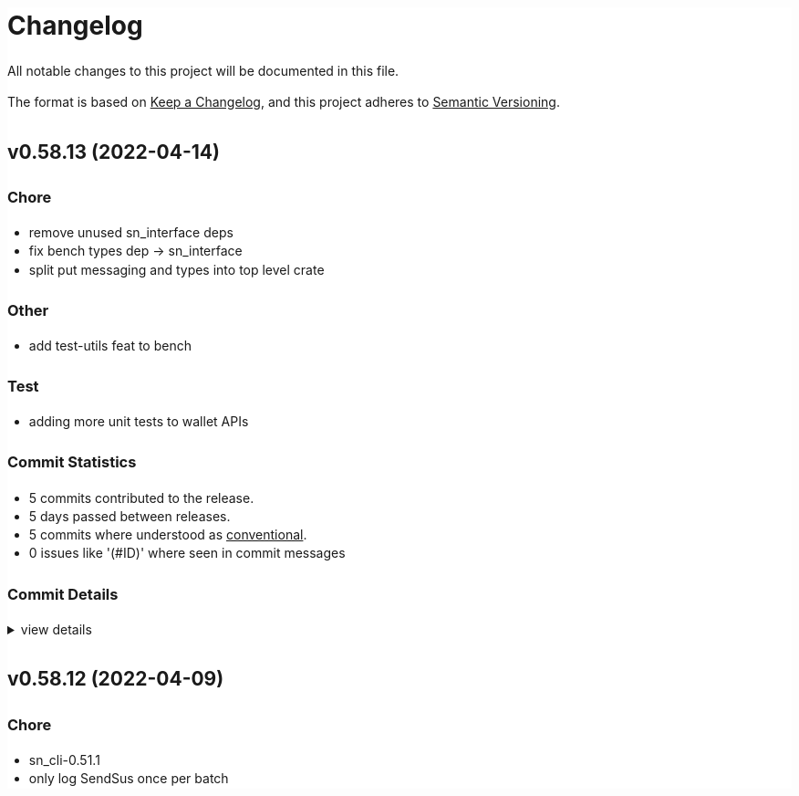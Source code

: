 # Changelog

All notable changes to this project will be documented in this file.

The format is based on [Keep a Changelog](https://keepachangelog.com/en/1.0.0/),
and this project adheres to [Semantic Versioning](https://semver.org/spec/v2.0.0.html).

## v0.58.13 (2022-04-14)

### Chore

 - <csr-id-7b8ce1c9d980015768a300ac99d07f69cc1f5ae3/> remove unused sn_interface deps
 - <csr-id-bc6d861706e57d6cc80bfde2b876ba9ce57efb09/> fix bench types dep -> sn_interface
 - <csr-id-8494a01d9be3dddc0d0f4c2c37cdc4d6c3e54521/> split put messaging and types into top level crate

### Other

 - <csr-id-b62ad80298eb4b3e2f9810d20dd553aaf802408b/> add test-utils feat to bench

### Test

 - <csr-id-86ce41ca31508dbaf2de56fc81e1ca3146f863dc/> adding more unit tests to wallet APIs

### Commit Statistics

<csr-read-only-do-not-edit/>

 - 5 commits contributed to the release.
 - 5 days passed between releases.
 - 5 commits where understood as [conventional](https://www.conventionalcommits.org).
 - 0 issues like '(#ID)' where seen in commit messages

### Commit Details

<csr-read-only-do-not-edit/>

<details><summary>view details</summary></details>

## v0.58.12 (2022-04-09)

<csr-id-0a719147ae567b41ba2fcbf4c3c0b44e6d1955d1/>
<csr-id-03258b3777644de7799e9563df35afc5e8531be2/>
<csr-id-c8f4eed0406253cc4c253292bc82e7320fdcbf70/>
<csr-id-3dac350598f863fc3d66669c9f8789db51573b96/>
<csr-id-c45f6e362257ba9378547a8f1fd508a5e680cb0a/>

### Chore

 - <csr-id-0a719147ae567b41ba2fcbf4c3c0b44e6d1955d1/> sn_cli-0.51.1
 - <csr-id-03258b3777644de7799e9563df35afc5e8531be2/> only log SendSus once per batch
